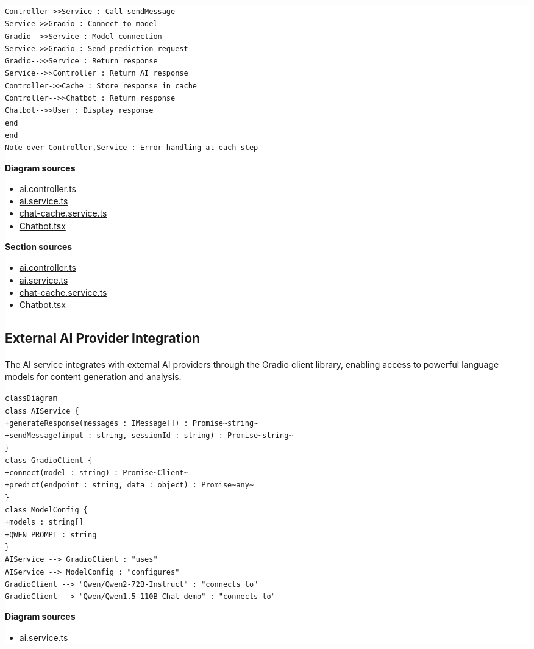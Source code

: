 ```mermaid
Controller->>Service : Call sendMessage
Service->>Gradio : Connect to model
Gradio-->>Service : Model connection
Service->>Gradio : Send prediction request
Gradio-->>Service : Return response
Service-->>Controller : Return AI response
Controller->>Cache : Store response in cache
Controller-->>Chatbot : Return response
Chatbot-->>User : Display response
end
end
Note over Controller,Service : Error handling at each step
```

**Diagram sources**
- [ai.controller.ts](file://api-fastify/src/controllers/ai.controller.ts)
- [ai.service.ts](file://api-fastify/src/services/ai.service.ts)
- [chat-cache.service.ts](file://api-fastify/src/services/chat-cache.service.ts)
- [Chatbot.tsx](file://src/components/Chatbot.tsx)

**Section sources**
- [ai.controller.ts](file://api-fastify/src/controllers/ai.controller.ts)
- [ai.service.ts](file://api-fastify/src/services/ai.service.ts)
- [chat-cache.service.ts](file://api-fastify/src/services/chat-cache.service.ts)
- [Chatbot.tsx](file://src/components/Chatbot.tsx)

## External AI Provider Integration
The AI service integrates with external AI providers through the Gradio client library, enabling access to powerful language models for content generation and analysis.

```mermaid
classDiagram
class AIService {
+generateResponse(messages : IMessage[]) : Promise~string~
+sendMessage(input : string, sessionId : string) : Promise~string~
}
class GradioClient {
+connect(model : string) : Promise~Client~
+predict(endpoint : string, data : object) : Promise~any~
}
class ModelConfig {
+models : string[]
+QWEN_PROMPT : string
}
AIService --> GradioClient : "uses"
AIService --> ModelConfig : "configures"
GradioClient --> "Qwen/Qwen2-72B-Instruct" : "connects to"
GradioClient --> "Qwen/Qwen1.5-110B-Chat-demo" : "connects to"
```

**Diagram sources**
- [ai.service.ts](file://api-fastify/src/services/ai.service.ts)
